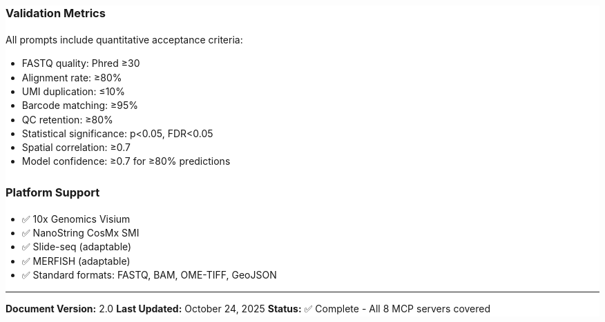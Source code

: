 ### Validation Metrics

All prompts include quantitative acceptance criteria:
- FASTQ quality: Phred ≥30
- Alignment rate: ≥80%
- UMI duplication: ≤10%
- Barcode matching: ≥95%
- QC retention: ≥80%
- Statistical significance: p<0.05, FDR<0.05
- Spatial correlation: ≥0.7
- Model confidence: ≥0.7 for ≥80% predictions

### Platform Support

- ✅ 10x Genomics Visium
- ✅ NanoString CosMx SMI
- ✅ Slide-seq (adaptable)
- ✅ MERFISH (adaptable)
- ✅ Standard formats: FASTQ, BAM, OME-TIFF, GeoJSON

---

**Document Version:** 2.0
**Last Updated:** October 24, 2025
**Status:** ✅ Complete - All 8 MCP servers covered
